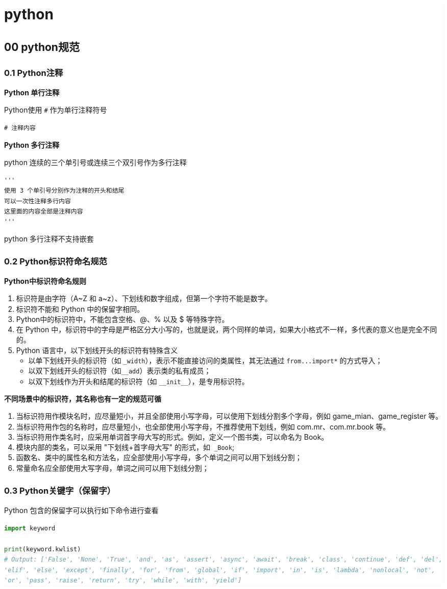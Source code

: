# python

## 00 python规范

### 0.1 Python注释

**Python 单行注释**

Python使用 `#` 作为单行注释符号

```
# 注释内容
```

**Python  多行注释**

python 连续的三个单引号或连续三个双引号作为多行注释

```
'''
使用 3 个单引号分别作为注释的开头和结尾
可以一次性注释多行内容
这里面的内容全部是注释内容
'''
```

python 多行注释不支持嵌套

### 0.2 Python标识符命名规范

**Python中标识符命名规则**

1. 标识符是由字符（A~Z 和 a~z）、下划线和数字组成，但第一个字符不能是数字。
2. 标识符不能和 Python 中的保留字相同。
3. Python中的标识符中，不能包含空格、@、% 以及 $ 等特殊字符。
4. 在 Python 中，标识符中的字母是严格区分大小写的，也就是说，两个同样的单词，如果大小格式不一样，多代表的意义也是完全不同的。
5. Python 语言中，以下划线开头的标识符有特殊含义
   - 以单下划线开头的标识符（如 `_width`），表示不能直接访问的类属性，其无法通过 `from...import*` 的方式导入；
   - 以双下划线开头的标识符（如`__add`）表示类的私有成员；
   - 以双下划线作为开头和结尾的标识符（如 `__init__`），是专用标识符。

**不同场景中的标识符，其名称也有一定的规范可循**

1. 当标识符用作模块名时，应尽量短小，并且全部使用小写字母，可以使用下划线分割多个字母，例如 game_mian、game_register 等。
2. 当标识符用作包的名称时，应尽量短小，也全部使用小写字母，不推荐使用下划线，例如 com.mr、com.mr.book 等。
3. 当标识符用作类名时，应采用单词首字母大写的形式。例如，定义一个图书类，可以命名为 Book。
4. 模块内部的类名，可以采用 "下划线+首字母大写" 的形式，如` _Book`;
5. 函数名、类中的属性名和方法名，应全部使用小写字母，多个单词之间可以用下划线分割；
6. 常量命名应全部使用大写字母，单词之间可以用下划线分割；

### 0.3 Python关键字（保留字）

Python 包含的保留字可以执行如下命令进行查看

```python
import keyword

print(keyword.kwlist)
# Output: ['False', 'None', 'True', 'and', 'as', 'assert', 'async', 'await', 'break', 'class', 'continue', 'def', 'del', 'elif', 'else', 'except', 'finally', 'for', 'from', 'global', 'if', 'import', 'in', 'is', 'lambda', 'nonlocal', 'not', 'or', 'pass', 'raise', 'return', 'try', 'while', 'with', 'yield']

```
